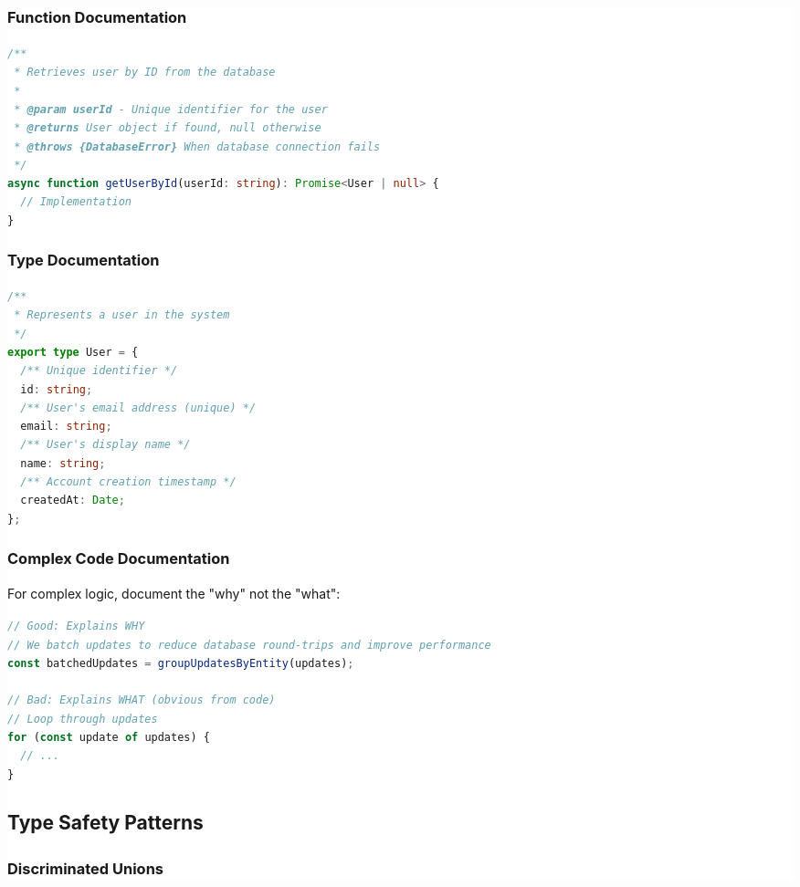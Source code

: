 ### Function Documentation

```typescript
/**
 * Retrieves user by ID from the database
 *
 * @param userId - Unique identifier for the user
 * @returns User object if found, null otherwise
 * @throws {DatabaseError} When database connection fails
 */
async function getUserById(userId: string): Promise<User | null> {
  // Implementation
}
```

### Type Documentation

```typescript
/**
 * Represents a user in the system
 */
export type User = {
  /** Unique identifier */
  id: string;
  /** User's email address (unique) */
  email: string;
  /** User's display name */
  name: string;
  /** Account creation timestamp */
  createdAt: Date;
};
```

### Complex Code Documentation

For complex logic, document the "why" not the "what":

```typescript
// Good: Explains WHY
// We batch updates to reduce database round-trips and improve performance
const batchedUpdates = groupUpdatesByEntity(updates);

// Bad: Explains WHAT (obvious from code)
// Loop through updates
for (const update of updates) {
  // ...
}
```

## Type Safety Patterns

### Discriminated Unions
